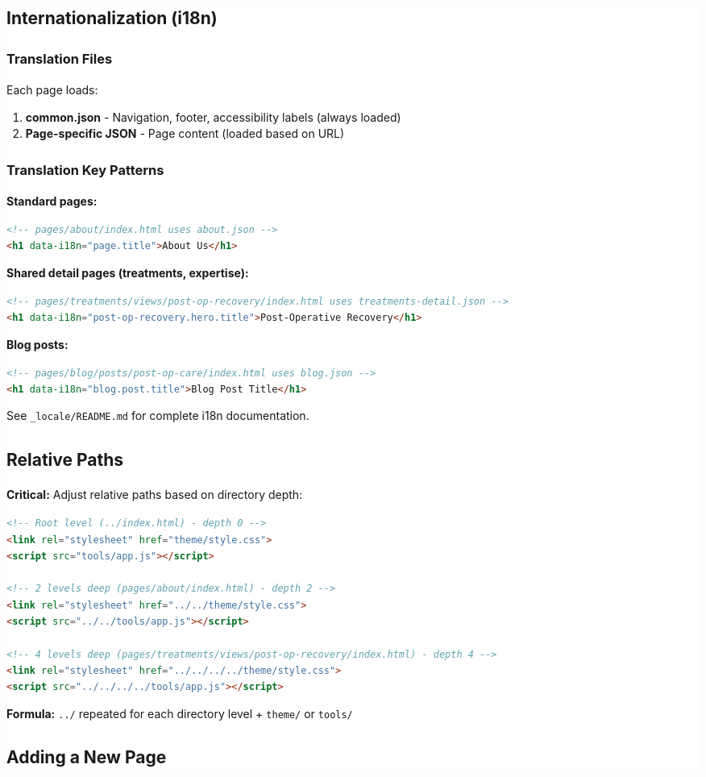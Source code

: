 ## Internationalization (i18n)

### Translation Files

Each page loads:

1. **common.json** - Navigation, footer, accessibility labels (always loaded)
2. **Page-specific JSON** - Page content (loaded based on URL)

### Translation Key Patterns

**Standard pages:**

```html
<!-- pages/about/index.html uses about.json -->
<h1 data-i18n="page.title">About Us</h1>
```

**Shared detail pages (treatments, expertise):**

```html
<!-- pages/treatments/views/post-op-recovery/index.html uses treatments-detail.json -->
<h1 data-i18n="post-op-recovery.hero.title">Post-Operative Recovery</h1>
```

**Blog posts:**

```html
<!-- pages/blog/posts/post-op-care/index.html uses blog.json -->
<h1 data-i18n="blog.post.title">Blog Post Title</h1>
```

See `_locale/README.md` for complete i18n documentation.

## Relative Paths

**Critical:** Adjust relative paths based on directory depth:

```html
<!-- Root level (../index.html) - depth 0 -->
<link rel="stylesheet" href="theme/style.css">
<script src="tools/app.js"></script>

<!-- 2 levels deep (pages/about/index.html) - depth 2 -->
<link rel="stylesheet" href="../../theme/style.css">
<script src="../../tools/app.js"></script>

<!-- 4 levels deep (pages/treatments/views/post-op-recovery/index.html) - depth 4 -->
<link rel="stylesheet" href="../../../../theme/style.css">
<script src="../../../../tools/app.js"></script>
```

**Formula:** `../` repeated for each directory level + `theme/` or `tools/`

## Adding a New Page

